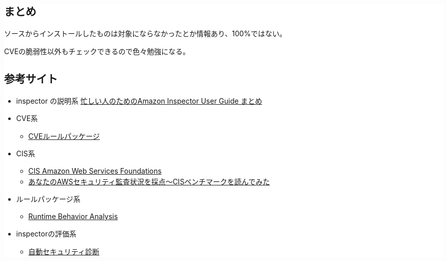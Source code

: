 


## まとめ

ソースからインストールしたものは対象にならなかったとか情報あり、100%ではない。

CVEの脆弱性以外もチェックできるので色々勉強になる。



## 参考サイト

- inspector の説明系
[忙しい人のためのAmazon Inspector User Guide まとめ](http://qiita.com/fnifni/items/75e0330715d3e3964557)

- CVE系
  - [CVEルールパッケージ](https://s3-us-west-2.amazonaws.com/rules-engine/CVEList.txt)

- CIS系
  - [CIS Amazon Web Services Foundations](https://d0.awsstatic.com/whitepapers/compliance/AWS_CIS_Foundations_Benchmark.pdf)
  - [あなたのAWSセキュリティ監査状況を採点〜CISベンチマークを読んでみた](http://dev.classmethod.jp/cloud/aws/reading-cis-aws-foundation-benchmark/)

- ルールパッケージ系
  - [Runtime Behavior Analysis](https://docs.aws.amazon.com/ja_jp/inspector/latest/userguide/inspector_runtime-behavior-analysis.html#stack-cookies-enabled)

- inspectorの評価系
  - [自動セキュリティ診断](http://web-cache.stream.ne.jp/www11/nikkeibpw/itpro/NCF/sample/NCF1603ServiceEvaluation.pdf)


